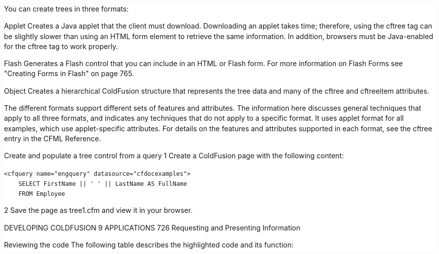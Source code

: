 You can create trees in three formats:

Applet Creates a Java applet that the client must download. Downloading an applet takes time; therefore, using the
cftree tag can be slightly slower than using an HTML form element to retrieve the same information. In addition,
browsers must be Java-enabled for the cftree tag to work properly.

Flash Generates a Flash control that you can include in an HTML or Flash form. For more information on Flash
Forms see "Creating Forms in Flash" on page 765.

Object Creates a hierarchical ColdFusion structure that represents the tree data and many of the cftree and
cftreeitem attributes.

The different formats support different sets of features and attributes. The information here discusses general
techniques that apply to all three formats, and indicates any techniques that do not apply to a specific format. It uses
applet format for all examples, which use applet-specific attributes. For details on the features and attributes supported
in each format, see the cftree entry in the CFML Reference.


Create and populate a tree control from a query
1 Create a ColdFusion page with the following content:

    <cfquery name="engquery" datasource="cfdocexamples">
        SELECT FirstName || ' ' || LastName AS FullName
        FROM Employee
   </cfquery>
   <cfform name="form1" action="submit.cfm">
   <cftree name="tree1"
        required="Yes"
        hscroll="No">
        <cftreeitem value="FullName"
              query="engquery"
              queryasroot="Yes"
              img="folder,document">
   </cftree>
   </cfform>

2 Save the page as tree1.cfm and view it in your browser.




                                                 

DEVELOPING COLDFUSION 9 APPLICATIONS                                                                                                 726
Requesting and Presenting Information




Reviewing the code
The following table describes the highlighted code and its function:
